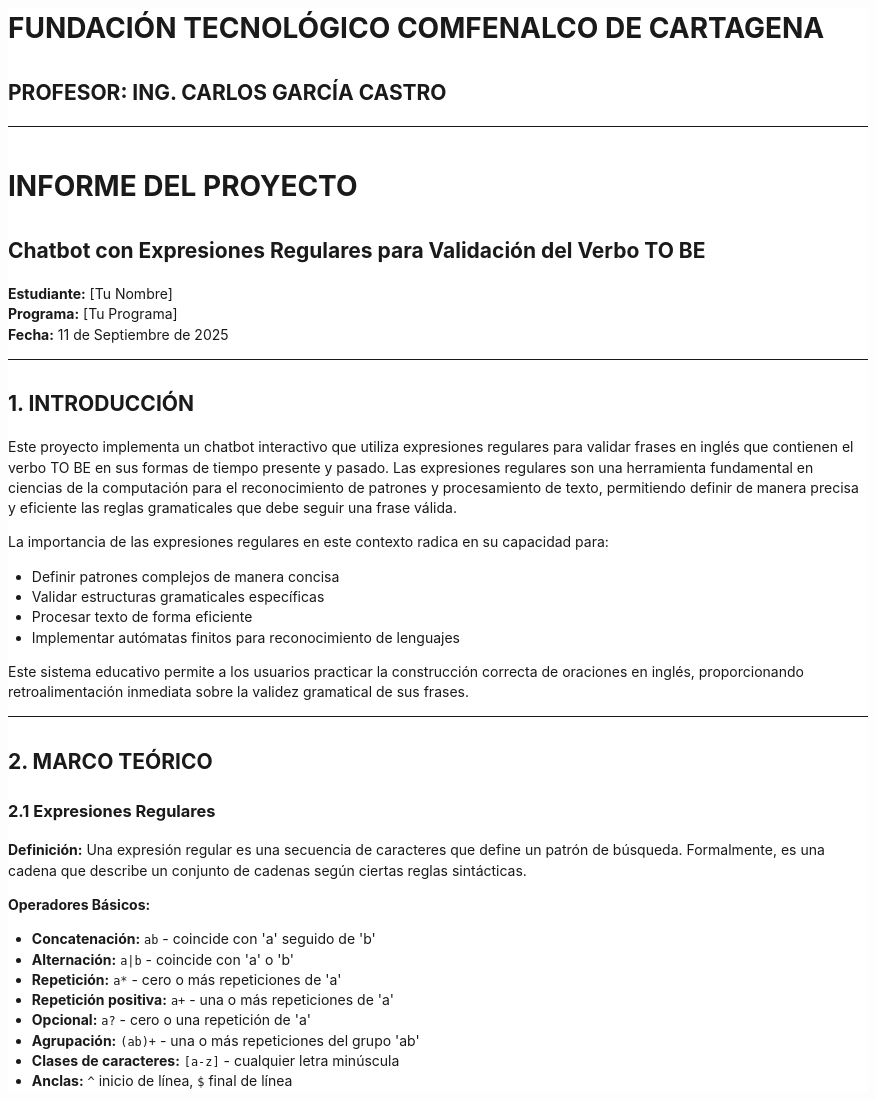 # FUNDACIÓN TECNOLÓGICO COMFENALCO DE CARTAGENA
## PROFESOR: ING. CARLOS GARCÍA CASTRO

---

# INFORME DEL PROYECTO
## Chatbot con Expresiones Regulares para Validación del Verbo TO BE

**Estudiante:** [Tu Nombre]  
**Programa:** [Tu Programa]  
**Fecha:** 11 de Septiembre de 2025

---

## 1. INTRODUCCIÓN

Este proyecto implementa un chatbot interactivo que utiliza expresiones regulares para validar frases en inglés que contienen el verbo TO BE en sus formas de tiempo presente y pasado. Las expresiones regulares son una herramienta fundamental en ciencias de la computación para el reconocimiento de patrones y procesamiento de texto, permitiendo definir de manera precisa y eficiente las reglas gramaticales que debe seguir una frase válida.

La importancia de las expresiones regulares en este contexto radica en su capacidad para:
- Definir patrones complejos de manera concisa
- Validar estructuras gramaticales específicas
- Procesar texto de forma eficiente
- Implementar autómatas finitos para reconocimiento de lenguajes

Este sistema educativo permite a los usuarios practicar la construcción correcta de oraciones en inglés, proporcionando retroalimentación inmediata sobre la validez gramatical de sus frases.

---

## 2. MARCO TEÓRICO

### 2.1 Expresiones Regulares

**Definición:** Una expresión regular es una secuencia de caracteres que define un patrón de búsqueda. Formalmente, es una cadena que describe un conjunto de cadenas según ciertas reglas sintácticas.

**Operadores Básicos:**
- **Concatenación:** `ab` - coincide con 'a' seguido de 'b'
- **Alternación:** `a|b` - coincide con 'a' o 'b'
- **Repetición:** `a*` - cero o más repeticiones de 'a'
- **Repetición positiva:** `a+` - una o más repeticiones de 'a'
- **Opcional:** `a?` - cero o una repetición de 'a'
- **Agrupación:** `(ab)+` - una o más repeticiones del grupo 'ab'
- **Clases de caracteres:** `[a-z]` - cualquier letra minúscula
- **Anclas:** `^` inicio de línea, `$` final de línea
